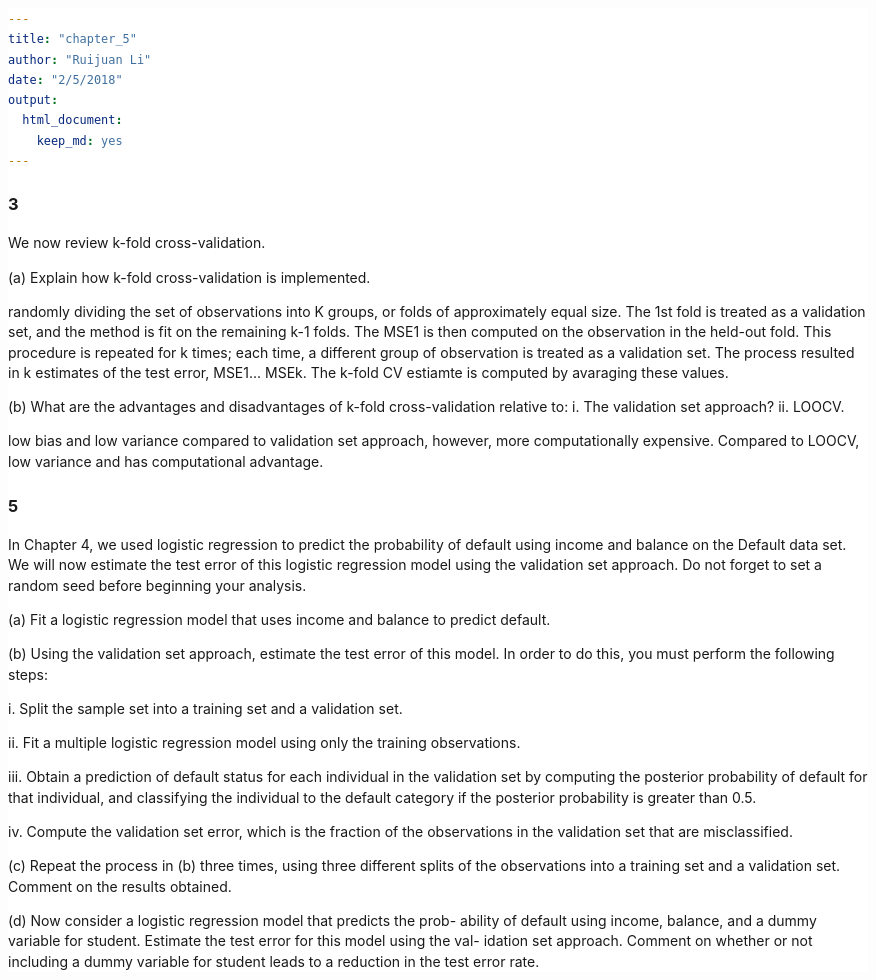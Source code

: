 ```yaml
---
title: "chapter_5"
author: "Ruijuan Li"
date: "2/5/2018"
output: 
  html_document: 
    keep_md: yes
---
```


### 3 

We now review k-fold cross-validation.

(a) Explain how k-fold cross-validation is implemented.

randomly dividing the set of observations into K groups, or folds of approximately equal size. The 1st fold is treated as a validation set, and the method is fit on the remaining  k-1 folds. The MSE1 is then computed on the observation in the held-out fold. This procedure is repeated for k times; each time, a different group of observation is treated as a validation set. The process resulted in k estimates of the test error, MSE1... MSEk. The k-fold CV estiamte is computed by avaraging these values. 

(b) What are the advantages and disadvantages of k-fold cross-validation relative to: i. The validation set approach? ii. LOOCV. 

low bias and low variance compared to validation set approach, however, more computationally expensive. Compared to LOOCV, low variance and has computational advantage. 

### 5 

In Chapter 4, we used logistic regression to predict the probability of default using income and balance on the Default data set. We will now estimate the test error of this logistic regression model using the validation set approach. Do not forget to set a random seed before beginning your analysis.

(a) Fit a logistic regression model that uses income and balance to predict default.

(b) Using the validation set approach, estimate the test error of this model. In order to do this, you must perform the following steps:

i. Split the sample set into a training set and a validation set.

ii. Fit a multiple logistic regression model using only the training observations.

iii. Obtain a prediction of default status for each individual in the validation set by computing the posterior probability of default for that individual, and classifying the individual to the default category if the posterior probability is greater than 0.5.

iv. Compute the validation set error, which is the fraction of the observations in the validation set that are misclassified.

(c) Repeat the process in (b) three times, using three different splits of the observations into a training set and a validation set. Comment on the results obtained.

(d) Now consider a logistic regression model that predicts the prob- ability of default using income, balance, and a dummy variable for student. Estimate the test error for this model using the val- idation set approach. Comment on whether or not including a dummy variable for student leads to a reduction in the test error rate. 

